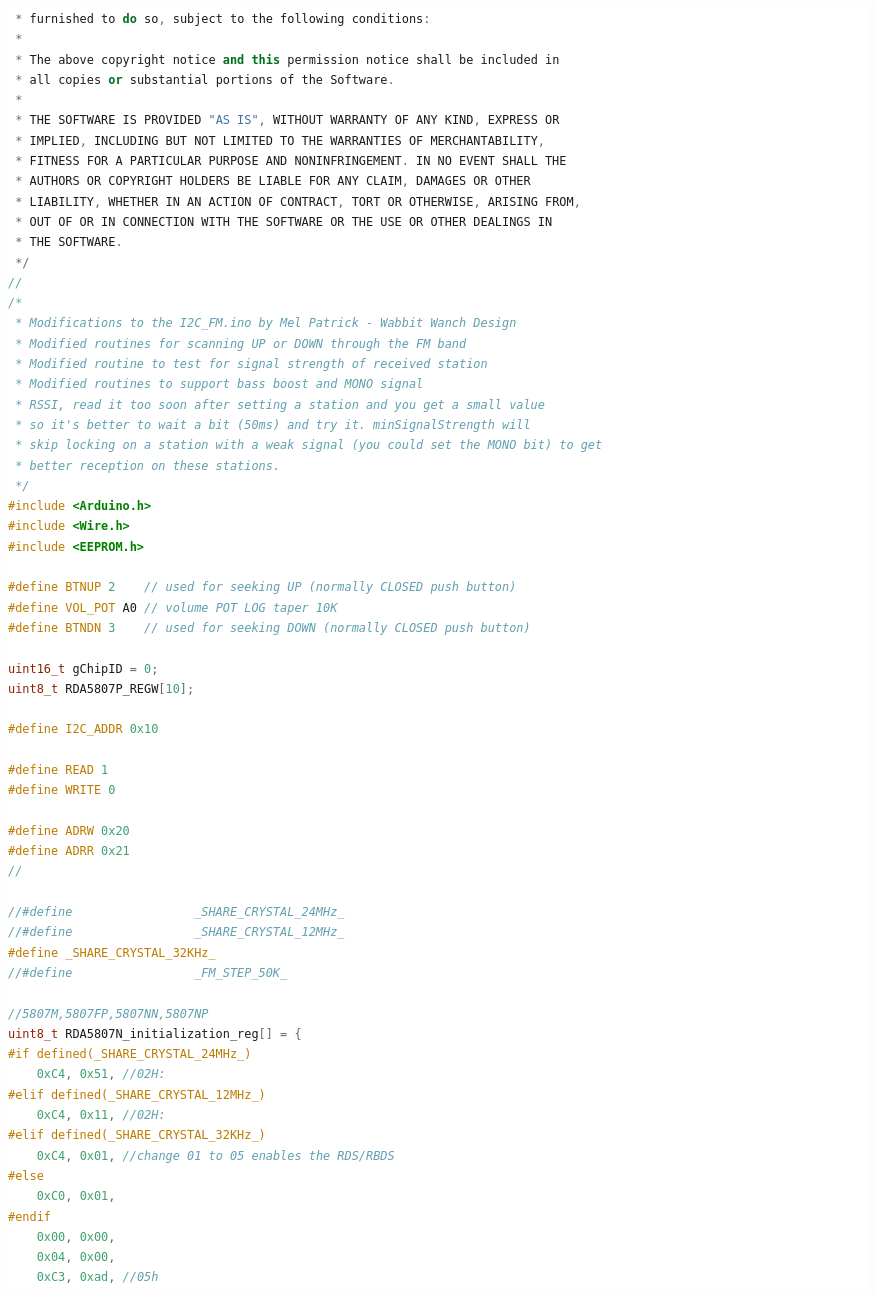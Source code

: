```c++
 * furnished to do so, subject to the following conditions:
 *
 * The above copyright notice and this permission notice shall be included in
 * all copies or substantial portions of the Software.
 *
 * THE SOFTWARE IS PROVIDED "AS IS", WITHOUT WARRANTY OF ANY KIND, EXPRESS OR
 * IMPLIED, INCLUDING BUT NOT LIMITED TO THE WARRANTIES OF MERCHANTABILITY,
 * FITNESS FOR A PARTICULAR PURPOSE AND NONINFRINGEMENT. IN NO EVENT SHALL THE
 * AUTHORS OR COPYRIGHT HOLDERS BE LIABLE FOR ANY CLAIM, DAMAGES OR OTHER
 * LIABILITY, WHETHER IN AN ACTION OF CONTRACT, TORT OR OTHERWISE, ARISING FROM,
 * OUT OF OR IN CONNECTION WITH THE SOFTWARE OR THE USE OR OTHER DEALINGS IN
 * THE SOFTWARE.
 */
//
/*
 * Modifications to the I2C_FM.ino by Mel Patrick - Wabbit Wanch Design
 * Modified routines for scanning UP or DOWN through the FM band
 * Modified routine to test for signal strength of received station
 * Modified routines to support bass boost and MONO signal
 * RSSI, read it too soon after setting a station and you get a small value
 * so it's better to wait a bit (50ms) and try it. minSignalStrength will
 * skip locking on a station with a weak signal (you could set the MONO bit) to get
 * better reception on these stations.
 */
#include <Arduino.h>
#include <Wire.h>
#include <EEPROM.h>

#define BTNUP 2    // used for seeking UP (normally CLOSED push button)
#define VOL_POT A0 // volume POT LOG taper 10K
#define BTNDN 3    // used for seeking DOWN (normally CLOSED push button)

uint16_t gChipID = 0;
uint8_t RDA5807P_REGW[10];

#define I2C_ADDR 0x10

#define READ 1
#define WRITE 0

#define ADRW 0x20
#define ADRR 0x21
//

//#define                 _SHARE_CRYSTAL_24MHz_
//#define                 _SHARE_CRYSTAL_12MHz_
#define _SHARE_CRYSTAL_32KHz_
//#define                 _FM_STEP_50K_

//5807M,5807FP,5807NN,5807NP
uint8_t RDA5807N_initialization_reg[] = {
#if defined(_SHARE_CRYSTAL_24MHz_)
    0xC4, 0x51, //02H:
#elif defined(_SHARE_CRYSTAL_12MHz_)
    0xC4, 0x11, //02H:
#elif defined(_SHARE_CRYSTAL_32KHz_)
    0xC4, 0x01, //change 01 to 05 enables the RDS/RBDS
#else
    0xC0, 0x01,
#endif
    0x00, 0x00,
    0x04, 0x00,
    0xC3, 0xad, //05h
```